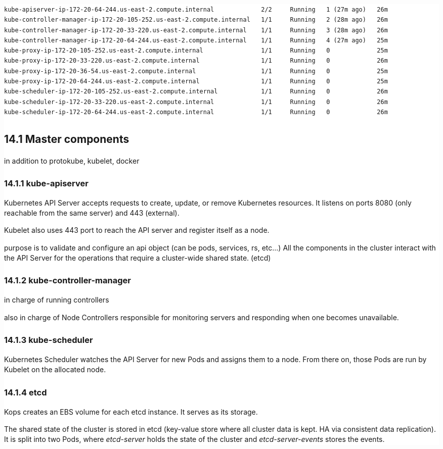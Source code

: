 ```
kube-apiserver-ip-172-20-64-244.us-east-2.compute.internal             2/2     Running   1 (27m ago)   26m
kube-controller-manager-ip-172-20-105-252.us-east-2.compute.internal   1/1     Running   2 (28m ago)   26m
kube-controller-manager-ip-172-20-33-220.us-east-2.compute.internal    1/1     Running   3 (28m ago)   26m
kube-controller-manager-ip-172-20-64-244.us-east-2.compute.internal    1/1     Running   4 (27m ago)   25m
kube-proxy-ip-172-20-105-252.us-east-2.compute.internal                1/1     Running   0             25m
kube-proxy-ip-172-20-33-220.us-east-2.compute.internal                 1/1     Running   0             26m
kube-proxy-ip-172-20-36-54.us-east-2.compute.internal                  1/1     Running   0             25m
kube-proxy-ip-172-20-64-244.us-east-2.compute.internal                 1/1     Running   0             25m
kube-scheduler-ip-172-20-105-252.us-east-2.compute.internal            1/1     Running   0             26m
kube-scheduler-ip-172-20-33-220.us-east-2.compute.internal             1/1     Running   0             26m
kube-scheduler-ip-172-20-64-244.us-east-2.compute.internal             1/1     Running   0             26m
```

## 14.1 Master components
in addition to protokube, kubelet, docker
### 14.1.1 kube-apiserver
Kubernetes API Server accepts requests to create, update, or remove Kubernetes resources. It listens on ports 8080 (only reachable from the same server) and 443 (external).

Kubelet also uses 443 port to reach the API server and register itself as a node.

purpose is to validate and configure an api object (can be pods, services, rs, etc...) All the components in the cluster interact with the API Server for the operations that require a cluster-wide shared state. (etcd)

### 14.1.2 kube-controller-manager
in charge of running controllers

also in charge of Node Controllers responsible for monitoring servers and responding when one becomes unavailable.

### 14.1.3 kube-scheduler
Kubernetes Scheduler watches the API Server for new Pods and assigns them to a node. From there on, those Pods are run by Kubelet on the allocated node.

### 14.1.4 etcd
Kops creates an EBS volume for each etcd instance. It serves as its storage.

The shared state of the cluster is stored in etcd (key-value store where all cluster data is kept. HA via consistent data replication). It is split into two Pods, where *etcd-server* holds the state of the cluster and *etcd-server-events* stores the events.
